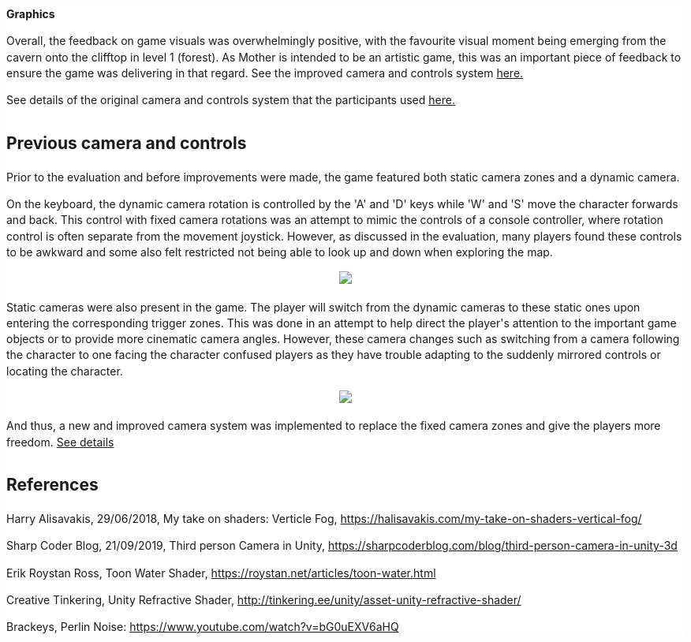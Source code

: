 **Graphics**

Overall, the feedback on game visuals was overwhelmingly positive, with the favourite visual moment being emerging from the cavern onto the clifftop in level 1 (forest). As Mother is intended to be an artistic game, this was an important piece of feedback to ensure the game was delivering in that regard.
See the improved camera and controls system [here.](#camera-motion-and-controls)

See details of the original camera and controls system that the participants used [here.](#previous-camera-and-controls)

## Previous camera and controls

Prior to the evaluation and before improvements were made, the game featured both static camera zones and a dynamic camera.

On the keyboard, the dynamic camera rotation is controlled by the 'A' and 'D' keys while 'W' and 'S' move the character forwards and back. This control with fixed camera rotations was an attempt to mimic the controls of a console controller, where rotation control is often separate from the movement joystick. However, as discussed in the evaluation, many players found these controls to be awkward and some also felt restricted not being able to look up and down when exploring the map.

<p align="center">
  <img src="Gifs/old_controls.gif"  width="400" >
</p>

Static cameras were also present in the game. The player will switch from the dynamic cameras to these static ones upon entering the corresponding trigger zones. This was done in an attempt to help direct the player's attention to the important game objects or to provide more cinematic camera angles. However, these camera changes such as switching from a camera following the character to one facing the character confused players as they have trouble adapting to the suddenly mirrored controls or locating the character.

<p align="center">
  <img src="Gifs/old_cam.gif"  width="400" >
</p>

And thus, a new and improved camera system was implemented to replace the fixed camera zones and give the players more freedom. [See details](#camera-motion-and-controls)

## References

Harry Alisavakis, 29/06/2018, My take on shaders: Verticle Fog, https://halisavakis.com/my-take-on-shaders-vertical-fog/

Sharp Coder Blog, 21/09/2019, Third person Camera in Unity, https://sharpcoderblog.com/blog/third-person-camera-in-unity-3d

Erik Roystan Ross, Toon Water Shader, https://roystan.net/articles/toon-water.html

Creative Tinkering, Unity Refractive Shader, http://tinkering.ee/unity/asset-unity-refractive-shader/

Brackeys, Perlin Noise: https://www.youtube.com/watch?v=bG0uEXV6aHQ
